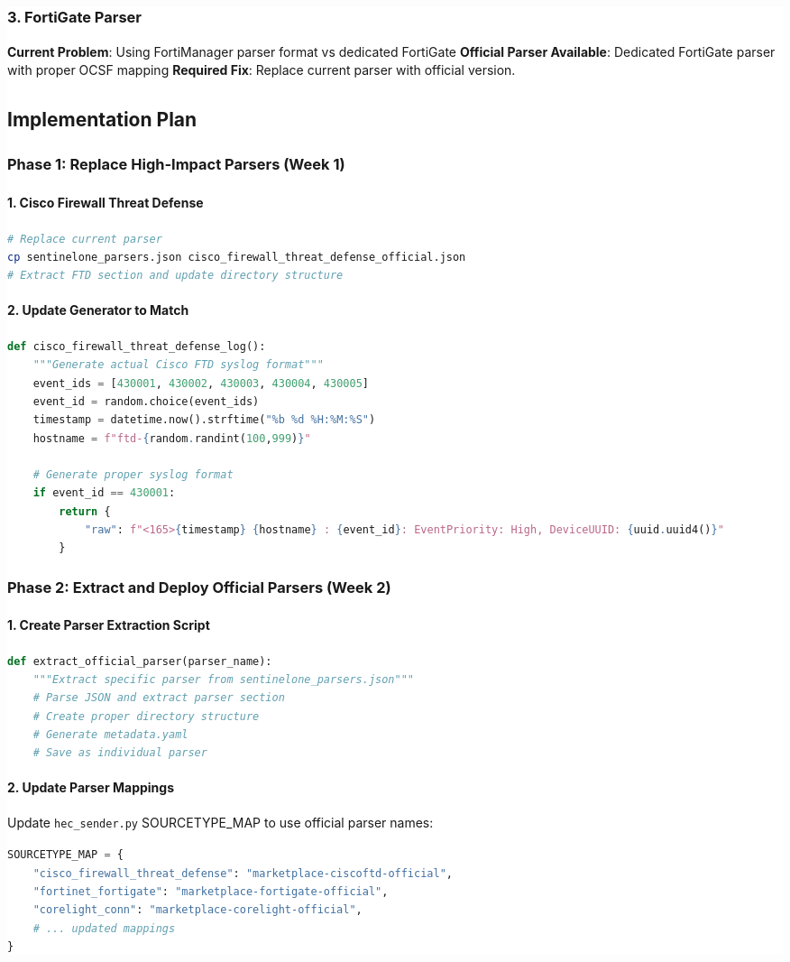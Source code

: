 ### 3. FortiGate Parser
**Current Problem**: Using FortiManager parser format vs dedicated FortiGate
**Official Parser Available**: Dedicated FortiGate parser with proper OCSF mapping
**Required Fix**: Replace current parser with official version.

## Implementation Plan

### Phase 1: Replace High-Impact Parsers (Week 1)

#### 1. Cisco Firewall Threat Defense
```bash
# Replace current parser
cp sentinelone_parsers.json cisco_firewall_threat_defense_official.json
# Extract FTD section and update directory structure
```

#### 2. Update Generator to Match
```python
def cisco_firewall_threat_defense_log():
    """Generate actual Cisco FTD syslog format"""
    event_ids = [430001, 430002, 430003, 430004, 430005]
    event_id = random.choice(event_ids)
    timestamp = datetime.now().strftime("%b %d %H:%M:%S")
    hostname = f"ftd-{random.randint(100,999)}"
    
    # Generate proper syslog format
    if event_id == 430001:
        return {
            "raw": f"<165>{timestamp} {hostname} : {event_id}: EventPriority: High, DeviceUUID: {uuid.uuid4()}"
        }
```

### Phase 2: Extract and Deploy Official Parsers (Week 2)

#### 1. Create Parser Extraction Script
```python
def extract_official_parser(parser_name):
    """Extract specific parser from sentinelone_parsers.json"""
    # Parse JSON and extract parser section
    # Create proper directory structure  
    # Generate metadata.yaml
    # Save as individual parser
```

#### 2. Update Parser Mappings
Update `hec_sender.py` SOURCETYPE_MAP to use official parser names:
```python
SOURCETYPE_MAP = {
    "cisco_firewall_threat_defense": "marketplace-ciscoftd-official",
    "fortinet_fortigate": "marketplace-fortigate-official", 
    "corelight_conn": "marketplace-corelight-official",
    # ... updated mappings
}
```

